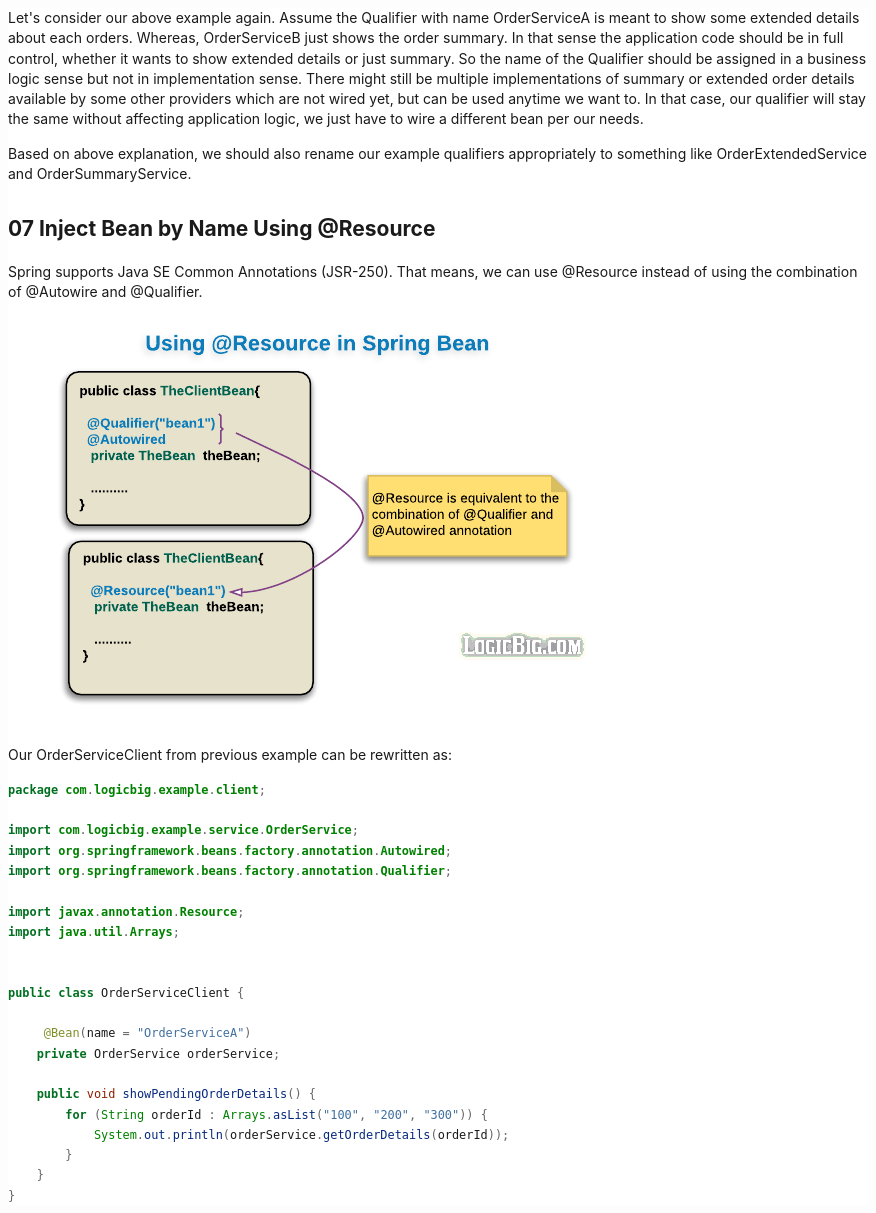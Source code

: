 Let's consider our above example again. Assume the Qualifier with name OrderServiceA is meant to show some extended details about each orders. Whereas, OrderServiceB just shows the order summary. In that sense the application code should be in full control, whether it wants to show extended details or just summary. So the name of the Qualifier should be assigned in a business logic sense but not in implementation sense. There might still be multiple implementations of summary or extended order details available by some other providers which are not wired yet, but can be used anytime we want to. In that case, our qualifier will stay the same without affecting application logic, we just have to wire a different bean per our needs.

Based on above explanation, we should also rename our example qualifiers appropriately to something like OrderExtendedService and OrderSummaryService.

## <a id="07"></a>07 Inject Bean by Name Using @Resource

Spring supports Java SE Common Annotations (JSR-250). That means, we can use @Resource instead of using the combination of @Autowire and @Qualifier.

![module](images/resource.png)

Our OrderServiceClient from previous example can be rewritten as:

```java
package com.logicbig.example.client;

import com.logicbig.example.service.OrderService;
import org.springframework.beans.factory.annotation.Autowired;
import org.springframework.beans.factory.annotation.Qualifier;

import javax.annotation.Resource;
import java.util.Arrays;


public class OrderServiceClient {

     @Bean(name = "OrderServiceA")
    private OrderService orderService;

    public void showPendingOrderDetails() {
        for (String orderId : Arrays.asList("100", "200", "300")) {
            System.out.println(orderService.getOrderDetails(orderId));
        }
    }
}
```
